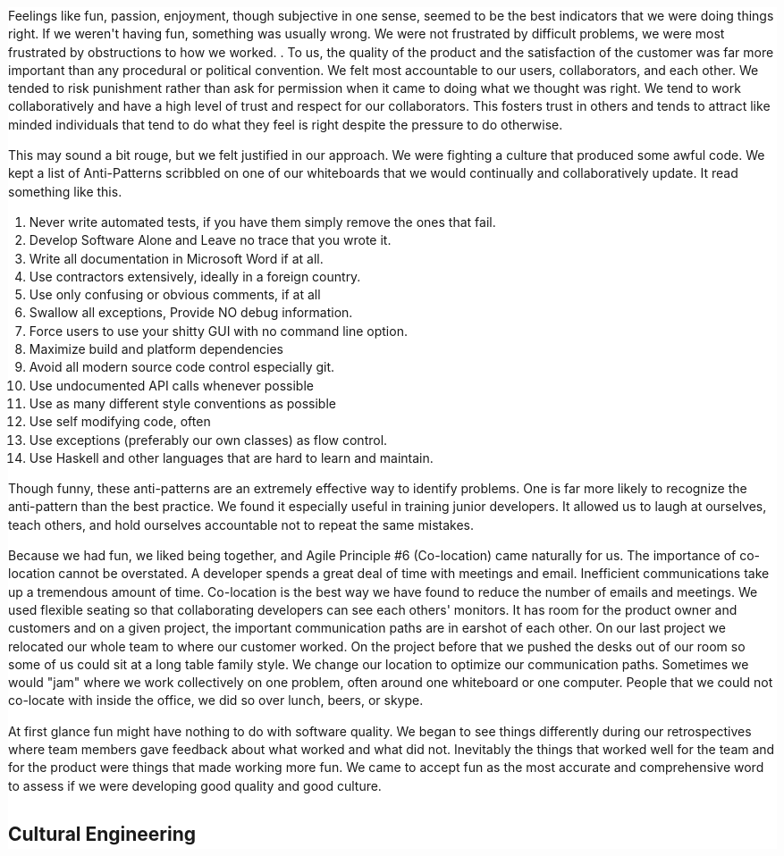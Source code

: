 Feelings like fun, passion, enjoyment, though subjective in one sense, seemed to be the best indicators that we were doing things right.  If we weren't having fun, something was usually wrong.  We were not frustrated by difficult problems, we were most frustrated by obstructions to how we worked. .  To us, the quality of the product and the satisfaction of the customer was far more important than any procedural or political convention.  We felt most accountable to our users, collaborators, and each other.  We tended to risk punishment rather than ask for permission when it came to doing what we thought was right.  We tend to work collaboratively and have a high level of trust and respect for our collaborators.  This fosters trust in others and tends to attract like minded individuals that tend to do what they feel is right despite the pressure to do otherwise.

This may sound a bit rouge, but we felt justified in our approach.  We were fighting a culture that produced some awful code.   We kept a list of Anti-Patterns scribbled on one of our whiteboards that we would continually and collaboratively update.  It read something like this.

1. Never write automated tests, if you have them simply remove the ones that fail.
2. Develop Software Alone and Leave no trace that you wrote it.
3. Write all documentation in Microsoft Word if at all.
4. Use contractors extensively, ideally in a foreign country.
5. Use only confusing or obvious comments, if at all
6. Swallow all exceptions, Provide NO debug information.
7. Force users to use your shitty GUI with no command line option.
8. Maximize build and platform dependencies
9. Avoid all modern source code control especially git.
10. Use undocumented API calls whenever possible
11. Use as many different style conventions as possible
12. Use self modifying code, often
13. Use exceptions (preferably our own classes) as flow control.
14. Use Haskell and other languages that are hard to learn and maintain.

Though funny, these anti-patterns are an extremely effective way to identify problems.  One is far more likely to recognize the anti-pattern than the best practice.   We found it especially useful in training junior developers.  It allowed us to laugh at ourselves, teach others, and hold ourselves accountable not to repeat the same mistakes.

Because we had fun, we liked being together, and Agile Principle #6 (Co-location) came naturally for us.   The importance of co-location cannot be overstated.  A developer spends a great deal of time with meetings and email.  Inefficient communications take up a tremendous amount of time.  Co-location is the best way we have found to reduce the number of emails and meetings.  We used flexible seating so that collaborating developers can see each others' monitors.  It has room for the product owner and customers and on a given project, the important communication paths are in earshot of each other.   On our last project we relocated our whole team to where our customer worked.  On the project before that we pushed the desks out of our room so some of us could sit at a long table family style.  We change our location to optimize our communication paths.  Sometimes we would "jam" where we work collectively on one problem, often around one whiteboard or one computer.   People that we could not co-locate with inside the office, we did so over lunch, beers, or skype.

At first glance fun might have nothing to do with software quality.  We began to see things differently during our retrospectives where team members gave feedback about what worked and what did not.  Inevitably the things that worked well for the team and for the product were things that made working more fun.  We came to accept fun as the most accurate and comprehensive word to assess if we were developing good quality and good culture.


## Cultural Engineering
